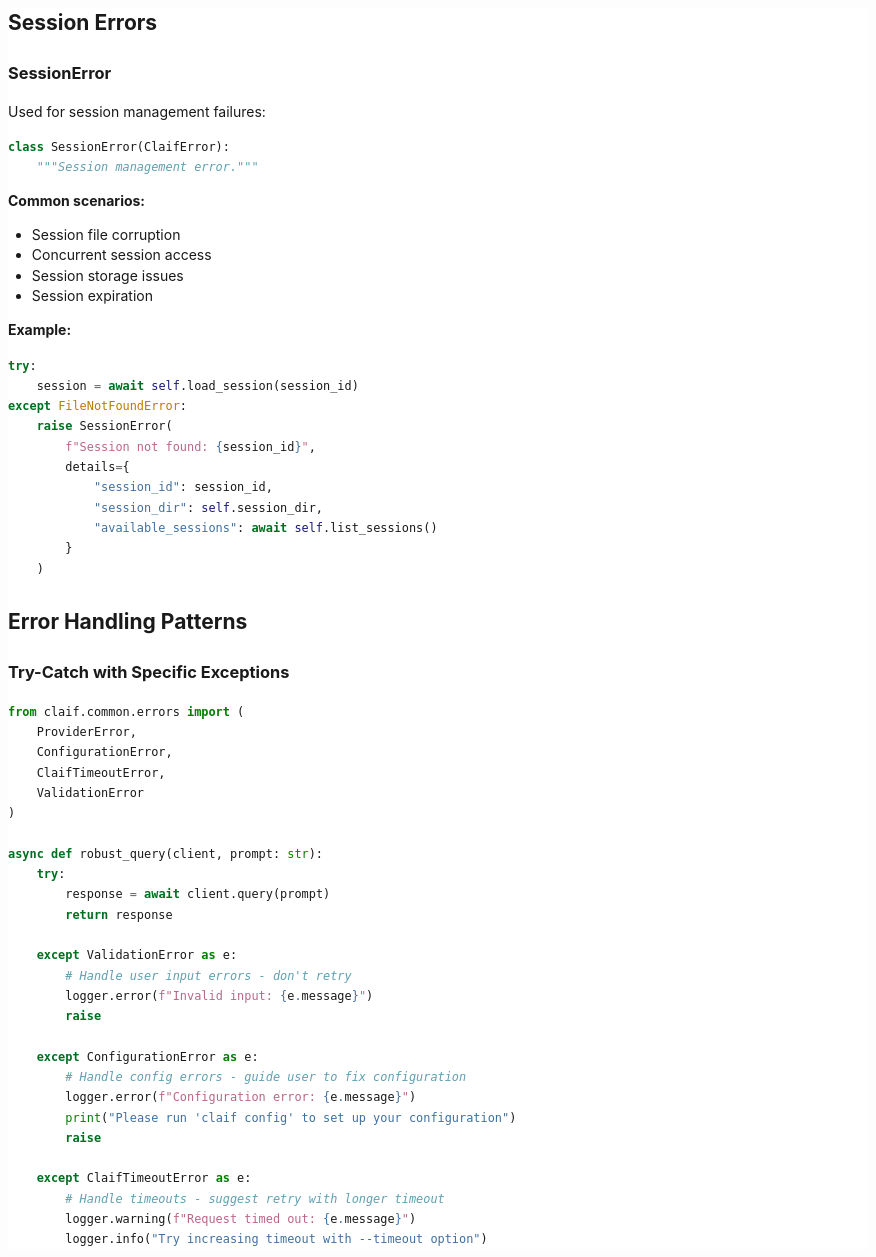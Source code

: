 ## Session Errors

### SessionError

Used for session management failures:

```python
class SessionError(ClaifError):
    """Session management error."""
```

**Common scenarios:**
- Session file corruption
- Concurrent session access
- Session storage issues
- Session expiration

**Example:**

```python
try:
    session = await self.load_session(session_id)
except FileNotFoundError:
    raise SessionError(
        f"Session not found: {session_id}",
        details={
            "session_id": session_id,
            "session_dir": self.session_dir,
            "available_sessions": await self.list_sessions()
        }
    )
```

## Error Handling Patterns

### Try-Catch with Specific Exceptions

```python
from claif.common.errors import (
    ProviderError, 
    ConfigurationError, 
    ClaifTimeoutError,
    ValidationError
)

async def robust_query(client, prompt: str):
    try:
        response = await client.query(prompt)
        return response
        
    except ValidationError as e:
        # Handle user input errors - don't retry
        logger.error(f"Invalid input: {e.message}")
        raise
        
    except ConfigurationError as e:
        # Handle config errors - guide user to fix configuration
        logger.error(f"Configuration error: {e.message}")
        print("Please run 'claif config' to set up your configuration")
        raise
        
    except ClaifTimeoutError as e:
        # Handle timeouts - suggest retry with longer timeout
        logger.warning(f"Request timed out: {e.message}")
        logger.info("Try increasing timeout with --timeout option")
```